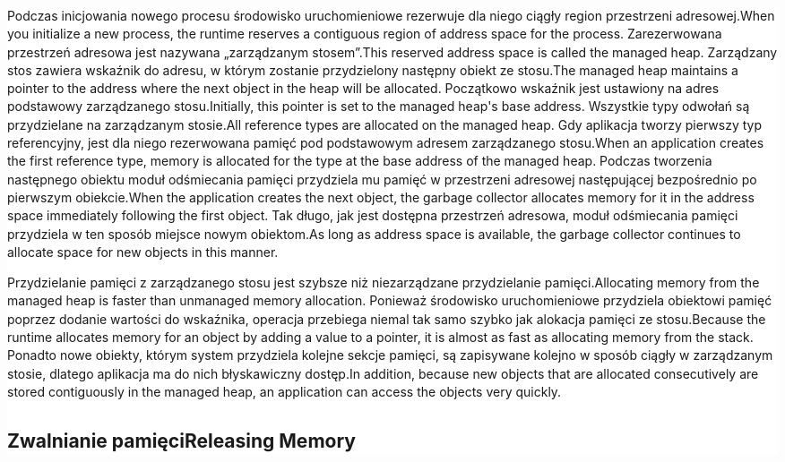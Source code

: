 <span data-ttu-id="f930e-110">Podczas inicjowania nowego procesu środowisko uruchomieniowe rezerwuje dla niego ciągły region przestrzeni adresowej.</span><span class="sxs-lookup"><span data-stu-id="f930e-110">When you initialize a new process, the runtime reserves a contiguous region of address space for the process.</span></span> <span data-ttu-id="f930e-111">Zarezerwowana przestrzeń adresowa jest nazywana „zarządzanym stosem”.</span><span class="sxs-lookup"><span data-stu-id="f930e-111">This reserved address space is called the managed heap.</span></span> <span data-ttu-id="f930e-112">Zarządzany stos zawiera wskaźnik do adresu, w którym zostanie przydzielony następny obiekt ze stosu.</span><span class="sxs-lookup"><span data-stu-id="f930e-112">The managed heap maintains a pointer to the address where the next object in the heap will be allocated.</span></span> <span data-ttu-id="f930e-113">Początkowo wskaźnik jest ustawiony na adres podstawowy zarządzanego stosu.</span><span class="sxs-lookup"><span data-stu-id="f930e-113">Initially, this pointer is set to the managed heap's base address.</span></span> <span data-ttu-id="f930e-114">Wszystkie typy odwołań są przydzielane na zarządzanym stosie.</span><span class="sxs-lookup"><span data-stu-id="f930e-114">All reference types are allocated on the managed heap.</span></span> <span data-ttu-id="f930e-115">Gdy aplikacja tworzy pierwszy typ referencyjny, jest dla niego rezerwowana pamięć pod podstawowym adresem zarządzanego stosu.</span><span class="sxs-lookup"><span data-stu-id="f930e-115">When an application creates the first reference type, memory is allocated for the type at the base address of the managed heap.</span></span> <span data-ttu-id="f930e-116">Podczas tworzenia następnego obiektu moduł odśmiecania pamięci przydziela mu pamięć w przestrzeni adresowej następującej bezpośrednio po pierwszym obiekcie.</span><span class="sxs-lookup"><span data-stu-id="f930e-116">When the application creates the next object, the garbage collector allocates memory for it in the address space immediately following the first object.</span></span> <span data-ttu-id="f930e-117">Tak długo, jak jest dostępna przestrzeń adresowa, moduł odśmiecania pamięci przydziela w ten sposób miejsce nowym obiektom.</span><span class="sxs-lookup"><span data-stu-id="f930e-117">As long as address space is available, the garbage collector continues to allocate space for new objects in this manner.</span></span>

<span data-ttu-id="f930e-118">Przydzielanie pamięci z zarządzanego stosu jest szybsze niż niezarządzane przydzielanie pamięci.</span><span class="sxs-lookup"><span data-stu-id="f930e-118">Allocating memory from the managed heap is faster than unmanaged memory allocation.</span></span> <span data-ttu-id="f930e-119">Ponieważ środowisko uruchomieniowe przydziela obiektowi pamięć poprzez dodanie wartości do wskaźnika, operacja przebiega niemal tak samo szybko jak alokacja pamięci ze stosu.</span><span class="sxs-lookup"><span data-stu-id="f930e-119">Because the runtime allocates memory for an object by adding a value to a pointer, it is almost as fast as allocating memory from the stack.</span></span> <span data-ttu-id="f930e-120">Ponadto nowe obiekty, którym system przydziela kolejne sekcje pamięci, są zapisywane kolejno w sposób ciągły w zarządzanym stosie, dlatego aplikacja ma do nich błyskawiczny dostęp.</span><span class="sxs-lookup"><span data-stu-id="f930e-120">In addition, because new objects that are allocated consecutively are stored contiguously in the managed heap, an application can access the objects very quickly.</span></span>

## <a name="releasing-memory"></a><span data-ttu-id="f930e-121">Zwalnianie pamięci</span><span class="sxs-lookup"><span data-stu-id="f930e-121">Releasing Memory</span></span>
